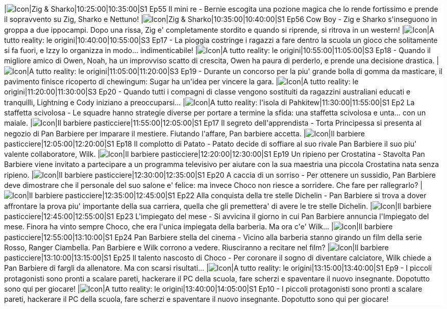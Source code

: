 |![Icon](https://guidatv.sky.it/uuid/30073e11-d978-4add-a680-7ac0bd7e71e5/cover?md5ChecksumParam=3dd530361ddea0bf07bd46b852f3aa21)|Zig &amp; Sharko|10:25:00|10:35:00|S1 Ep55 Il mini re - Bernie escogita una pozione magica che lo rende fortissimo e prende il sopravvento su Zig, Sharko e Nettuno!
|![Icon](https://guidatv.sky.it/uuid/4bf6bb72-e447-414a-84ff-843f419ae754/cover?md5ChecksumParam=3dd530361ddea0bf07bd46b852f3aa21)|Zig &amp; Sharko|10:35:00|10:40:00|S1 Ep56 Cow Boy - Zig e Sharko s&#039;inseguono in groppa a due ippocampi. Dopo una rissa, Zig e&#039; completamente stordito e quando si riprende, si ritrova in un western!
|![Icon](https://guidatv.sky.it/uuid/e4fb506e-3e2f-4616-9405-ff4a7f3e11ae/cover?md5ChecksumParam=d6893f5c48f8bb1c913f9bb41f2c2b44)|A tutto reality: le origini|10:40:00|10:55:00|S3 Ep17 - La pioggia costringe i ragazzi a fare dentro la scuola un gioco che solitamente si fa fuori, e Izzy lo organizza in modo... indimenticabile!
|![Icon](https://guidatv.sky.it/uuid/Kids_Cover_PFo0SiHH0.png)|A tutto reality: le origini|10:55:00|11:05:00|S3 Ep18 - Quando il migliore amico di Owen, Noah, ha un improvviso scatto di crescita, Owen ha paura di perderlo, e prende una decisione drastica.
|![Icon](https://guidatv.sky.it/uuid/Kids_Cover_PFo0SiHH0.png)|A tutto reality: le origini|11:05:00|11:20:00|S3 Ep19 - Durante un concorso per la piu&#039; grande bolla di gomma da masticare, il pavimento finisce ricoperto di chewingum: Sugar ha un&#039;idea per vincere la gara.
|![Icon](https://guidatv.sky.it/uuid/Kids_Cover_PFo0SiHH0.png)|A tutto reality: le origini|11:20:00|11:30:00|S3 Ep20 - Quando tutti i compagni di classe vengono sostituiti da ragazzini australiani educati e tranquilli, Lightning e Cody iniziano a preoccuparsi...
|![Icon](https://guidatv.sky.it/uuid/16b536b1-37b2-40f5-9749-03f0da33985f/cover?md5ChecksumParam=ab1cc00f9addeb4f1d9c92669b55ad06)|A tutto reality: l&#039;isola di Pahkitew|11:30:00|11:55:00|S1 Ep2 La staffetta scivolosa - Le squadre hanno strategie diverse per portare a termine la sfida: una staffetta scivolosa e unta... con un maiale.
|![Icon](https://guidatv.sky.it/uuid/1117cda2-5575-41be-b45f-80c1d8003d9e/cover?md5ChecksumParam=2de126040ab6405a4dbb6a8ed57bf1b6)|Il barbiere pasticciere|11:55:00|12:05:00|S1 Ep17 Il segreto dell&#039;apprendista - Torta Principessa si presenta al negozio di Pan Barbiere per imparare il mestiere. Fiutando l&#039;affare, Pan barbiere accetta.
|![Icon](https://guidatv.sky.it/uuid/1117cda2-5575-41be-b45f-80c1d8003d9e/cover?md5ChecksumParam=2de126040ab6405a4dbb6a8ed57bf1b6)|Il barbiere pasticciere|12:05:00|12:20:00|S1 Ep18 Il complotto di Patato - Patato decide di soffiare al suo rivale Pan Barbiere il suo piu&#039; valente collaboratore, Wilk.
|![Icon](https://guidatv.sky.it/uuid/1117cda2-5575-41be-b45f-80c1d8003d9e/cover?md5ChecksumParam=2de126040ab6405a4dbb6a8ed57bf1b6)|Il barbiere pasticciere|12:20:00|12:30:00|S1 Ep19 Un ripieno per Crostatina - Stavolta Pan Barbiere viene invitato a partecipare a un programma televisivo per aiutare con la sua maestria una piccola Crostatina nata senza ripieno.
|![Icon](https://guidatv.sky.it/uuid/1117cda2-5575-41be-b45f-80c1d8003d9e/cover?md5ChecksumParam=2de126040ab6405a4dbb6a8ed57bf1b6)|Il barbiere pasticciere|12:30:00|12:35:00|S1 Ep20 A caccia di un sorriso - Per ottenere un sussidio, Pan Barbiere deve dimostrare che il personale del suo salone e&#039; felice: ma invece Choco non riesce a sorridere. Che fare per rallegrarlo?
|![Icon](https://guidatv.sky.it/uuid/1117cda2-5575-41be-b45f-80c1d8003d9e/cover?md5ChecksumParam=2de126040ab6405a4dbb6a8ed57bf1b6)|Il barbiere pasticciere|12:35:00|12:45:00|S1 Ep22 Alla conquista della tre stelle Dichelin - Pan Barbiere si trova a dover affrontare la prova piu&#039; importante della sua carriera, quella che gli premettera&#039; di avere le tre stelle Dichelin.
|![Icon](https://guidatv.sky.it/uuid/1117cda2-5575-41be-b45f-80c1d8003d9e/cover?md5ChecksumParam=2de126040ab6405a4dbb6a8ed57bf1b6)|Il barbiere pasticciere|12:45:00|12:55:00|S1 Ep23 L&#039;impiegato del mese - Si avvicina il giorno in cui Pan Barbiere annuncia l&#039;Impiegato del mese. Finora ha vinto sempre Choco, che era l&#039;unica impiegata della barberia. Ma ora c&#039;e&#039; Wilk...
|![Icon](https://guidatv.sky.it/uuid/1117cda2-5575-41be-b45f-80c1d8003d9e/cover?md5ChecksumParam=2de126040ab6405a4dbb6a8ed57bf1b6)|Il barbiere pasticciere|12:55:00|13:10:00|S1 Ep24 Pan Barbiere stella del cinema - Vicino alla barberia stanno girando un film della serie Rosso, Ranger Ciambella. Pan Barbiere e Wilk corrono a vedere. Riusciranno a recitare nel film?
|![Icon](https://guidatv.sky.it/uuid/1117cda2-5575-41be-b45f-80c1d8003d9e/cover?md5ChecksumParam=2de126040ab6405a4dbb6a8ed57bf1b6)|Il barbiere pasticciere|13:10:00|13:15:00|S1 Ep25 Il talento nascosto di Choco - Per coronare il sogno di diventare calciatore, Wilk chiede a Pan Barbiere di fargli da allenatore. Ma con scarsi risultati...
|![Icon](https://guidatv.sky.it/uuid/499a31a6-f644-47e2-84d1-a59cc780c03b/cover?md5ChecksumParam=a730a11552419428c1d7d2027014ba36)|A tutto reality: le origini|13:15:00|13:40:00|S1 Ep9 - I piccoli protagonisti sono pronti a scalare pareti, hackerare il PC della scuola, fare scherzi e spaventare il nuovo insegnante. Dopotutto sono qui per giocare!
|![Icon](https://guidatv.sky.it/uuid/d0206651-f847-49b4-8ba4-3c9eb37d139e/cover?md5ChecksumParam=a730a11552419428c1d7d2027014ba36)|A tutto reality: le origini|13:40:00|14:05:00|S1 Ep10 - I piccoli protagonisti sono pronti a scalare pareti, hackerare il PC della scuola, fare scherzi e spaventare il nuovo insegnante. Dopotutto sono qui per giocare!